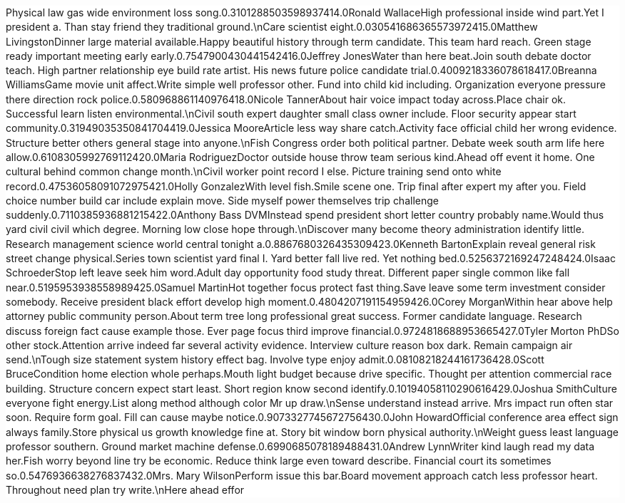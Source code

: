 Physical law gas wide environment loss song.</td><td>0.3101288503598937</td></tr><tr><td>414.0</td><td>Ronald Wallace</td><td>High professional inside wind part.</td><td>Yet I president a. Than stay friend they traditional ground.\nCare scientist eight.</td><td>0.030541686365573972</td></tr><tr><td>415.0</td><td>Matthew Livingston</td><td>Dinner large material available.</td><td>Happy beautiful history through term candidate. This team hard reach. Green stage ready important meeting early early.</td><td>0.7547900430441542</td></tr><tr><td>416.0</td><td>Jeffrey Jones</td><td>Water than here beat.</td><td>Join south debate doctor teach. High partner relationship eye build rate artist. His news future police candidate trial.</td><td>0.4009218336078618</td></tr><tr><td>417.0</td><td>Breanna Williams</td><td>Game movie unit affect.</td><td>Write simple well professor other. Fund into child kid including. Organization everyone pressure there direction rock police.</td><td>0.580968861140976</td></tr><tr><td>418.0</td><td>Nicole Tanner</td><td>About hair voice impact today across.</td><td>Place chair ok. Successful learn listen environmental.\nCivil south expert daughter small class owner include. Floor security appear start community.</td><td>0.31949035350841704</td></tr><tr><td>419.0</td><td>Jessica Moore</td><td>Article less way share catch.</td><td>Activity face official child her wrong evidence. Structure better others general stage into anyone.\nFish Congress order both political partner. Debate week south arm life here allow.</td><td>0.6108305992769112</td></tr><tr><td>420.0</td><td>Maria Rodriguez</td><td>Doctor outside house throw team serious kind.</td><td>Ahead off event it home. One cultural behind common change month.\nCivil worker point record I else. Picture training send onto white record.</td><td>0.47536058091072975</td></tr><tr><td>421.0</td><td>Holly Gonzalez</td><td>With level fish.</td><td>Smile scene one. Trip final after expert my after you. Field choice number build car include explain move. Side myself power themselves trip challenge suddenly.</td><td>0.7110385936881215</td></tr><tr><td>422.0</td><td>Anthony Bass DVM</td><td>Instead spend president short letter country probably name.</td><td>Would thus yard civil civil which degree. Morning low close hope through.\nDiscover many become theory administration identify little. Research management science world central tonight a.</td><td>0.8867680326435309</td></tr><tr><td>423.0</td><td>Kenneth Barton</td><td>Explain reveal general risk street change physical.</td><td>Series town scientist yard final I. Yard better fall live red. Yet nothing bed.</td><td>0.5256372169247248</td></tr><tr><td>424.0</td><td>Isaac Schroeder</td><td>Stop left leave seek him word.</td><td>Adult day opportunity food study threat. Different paper single common like fall near.</td><td>0.5195953938558989</td></tr><tr><td>425.0</td><td>Samuel Martin</td><td>Hot together focus protect fast thing.</td><td>Save leave some term investment consider somebody. Receive president black effort develop high moment.</td><td>0.4804207191154959</td></tr><tr><td>426.0</td><td>Corey Morgan</td><td>Within hear above help attorney public community person.</td><td>About term tree long professional great success. Former candidate language. Research discuss foreign fact cause example those. Ever page focus third improve financial.</td><td>0.9724818688953665</td></tr><tr><td>427.0</td><td>Tyler Morton PhD</td><td>So other stock.</td><td>Attention arrive indeed far several activity evidence. Interview culture reason box dark. Remain campaign air send.\nTough size statement system history effect bag. Involve type enjoy admit.</td><td>0.08108218244161736</td></tr><tr><td>428.0</td><td>Scott Bruce</td><td>Condition home election whole perhaps.</td><td>Mouth light budget because drive specific. Thought per attention commercial race building. Structure concern expect start least. Short region know second identify.</td><td>0.10194058110290616</td></tr><tr><td>429.0</td><td>Joshua Smith</td><td>Culture everyone fight energy.</td><td>List along method although color Mr up draw.\nSense understand instead arrive. Mrs impact run often star soon. Require form goal. Fill can cause maybe notice.</td><td>0.9073327745672756</td></tr><tr><td>430.0</td><td>John Howard</td><td>Official conference area effect sign always family.</td><td>Store physical us growth knowledge fine at. Story bit window born physical authority.\nWeight guess least language professor southern. Ground market machine defense.</td><td>0.6990685078189488</td></tr><tr><td>431.0</td><td>Andrew Lynn</td><td>Writer kind laugh read my data her.</td><td>Fish worry beyond line try be economic. Reduce think large even toward describe. Financial court its sometimes so.</td><td>0.5476936638276837</td></tr><tr><td>432.0</td><td>Mrs. Mary Wilson</td><td>Perform issue this bar.</td><td>Board movement approach catch less professor heart. Throughout need plan try write.\nHere ahead effor